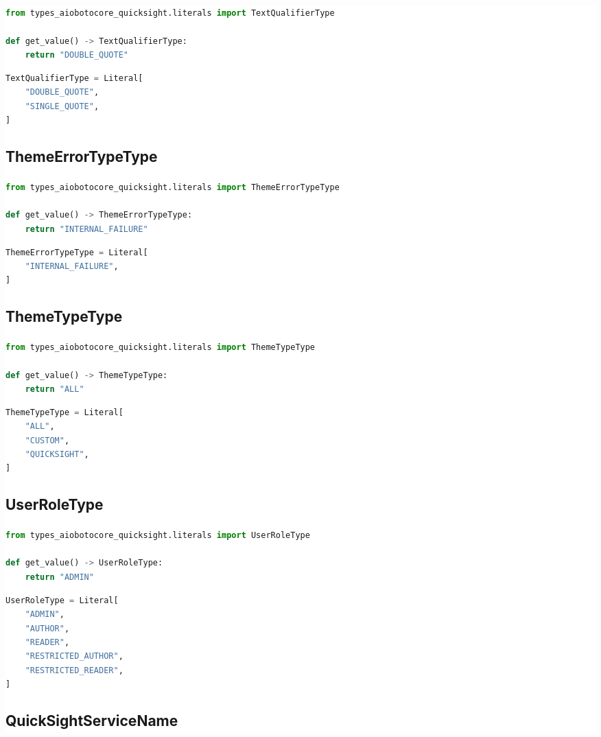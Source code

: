 ```python title="Usage Example"
from types_aiobotocore_quicksight.literals import TextQualifierType

def get_value() -> TextQualifierType:
    return "DOUBLE_QUOTE"
```

```python title="Definition"
TextQualifierType = Literal[
    "DOUBLE_QUOTE",
    "SINGLE_QUOTE",
]
```
## ThemeErrorTypeType

```python title="Usage Example"
from types_aiobotocore_quicksight.literals import ThemeErrorTypeType

def get_value() -> ThemeErrorTypeType:
    return "INTERNAL_FAILURE"
```

```python title="Definition"
ThemeErrorTypeType = Literal[
    "INTERNAL_FAILURE",
]
```
## ThemeTypeType

```python title="Usage Example"
from types_aiobotocore_quicksight.literals import ThemeTypeType

def get_value() -> ThemeTypeType:
    return "ALL"
```

```python title="Definition"
ThemeTypeType = Literal[
    "ALL",
    "CUSTOM",
    "QUICKSIGHT",
]
```
## UserRoleType

```python title="Usage Example"
from types_aiobotocore_quicksight.literals import UserRoleType

def get_value() -> UserRoleType:
    return "ADMIN"
```

```python title="Definition"
UserRoleType = Literal[
    "ADMIN",
    "AUTHOR",
    "READER",
    "RESTRICTED_AUTHOR",
    "RESTRICTED_READER",
]
```
## QuickSightServiceName
